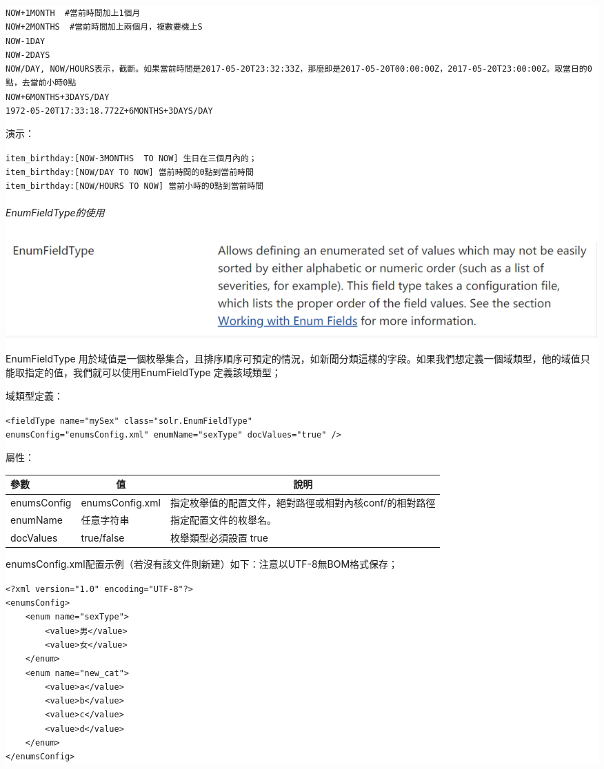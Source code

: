 ```
NOW+1MONTH  #當前時間加上1個月
NOW+2MONTHS  #當前時間加上兩個月，複數要機上S
NOW-1DAY
NOW-2DAYS
NOW/DAY, NOW/HOURS表示，截斷。如果當前時間是2017-05-20T23:32:33Z，那麼即是2017-05-20T00:00:00Z，2017-05-20T23:00:00Z。取當日的0點，去當前小時0點
NOW+6MONTHS+3DAYS/DAY
1972-05-20T17:33:18.772Z+6MONTHS+3DAYS/DAY
```



演示：

```
item_birthday:[NOW-3MONTHS  TO NOW] 生日在三個月內的；
item_birthday:[NOW/DAY TO NOW] 當前時間的0點到當前時間
item_birthday:[NOW/HOURS TO NOW] 當前小時的0點到當前時間
```

###### EnumFieldType的使用

![087](imgs/087.png)

EnumFieldType 用於域值是一個枚舉集合，且排序順序可預定的情況，如新聞分類這樣的字段。如果我們想定義一個域類型，他的域值只能取指定的值，我們就可以使用EnumFieldType 定義該域類型；

域類型定義：

```
<fieldType name="mySex" class="solr.EnumFieldType"
enumsConfig="enumsConfig.xml" enumName="sexType" docValues="true" />
```

屬性：

| 參數        | 值              | 說明                                                    |
| :---------- | --------------- | ------------------------------------------------------- |
| enumsConfig | enumsConfig.xml | 指定枚舉值的配置文件，絕對路徑或相對內核conf/的相對路徑 |
| enumName    | 任意字符串      | 指定配置文件的枚舉名。 |
| docValues   | true/false      | 枚舉類型必須設置 true                                   |

enumsConfig.xml配置示例（若沒有該文件則新建）如下：注意以UTF-8無BOM格式保存；

```
<?xml version="1.0" encoding="UTF-8"?>
<enumsConfig>
    <enum name="sexType">
        <value>男</value>
        <value>女</value>
    </enum>
    <enum name="new_cat">
        <value>a</value>
        <value>b</value>
        <value>c</value>
        <value>d</value>
    </enum>
</enumsConfig>
```
